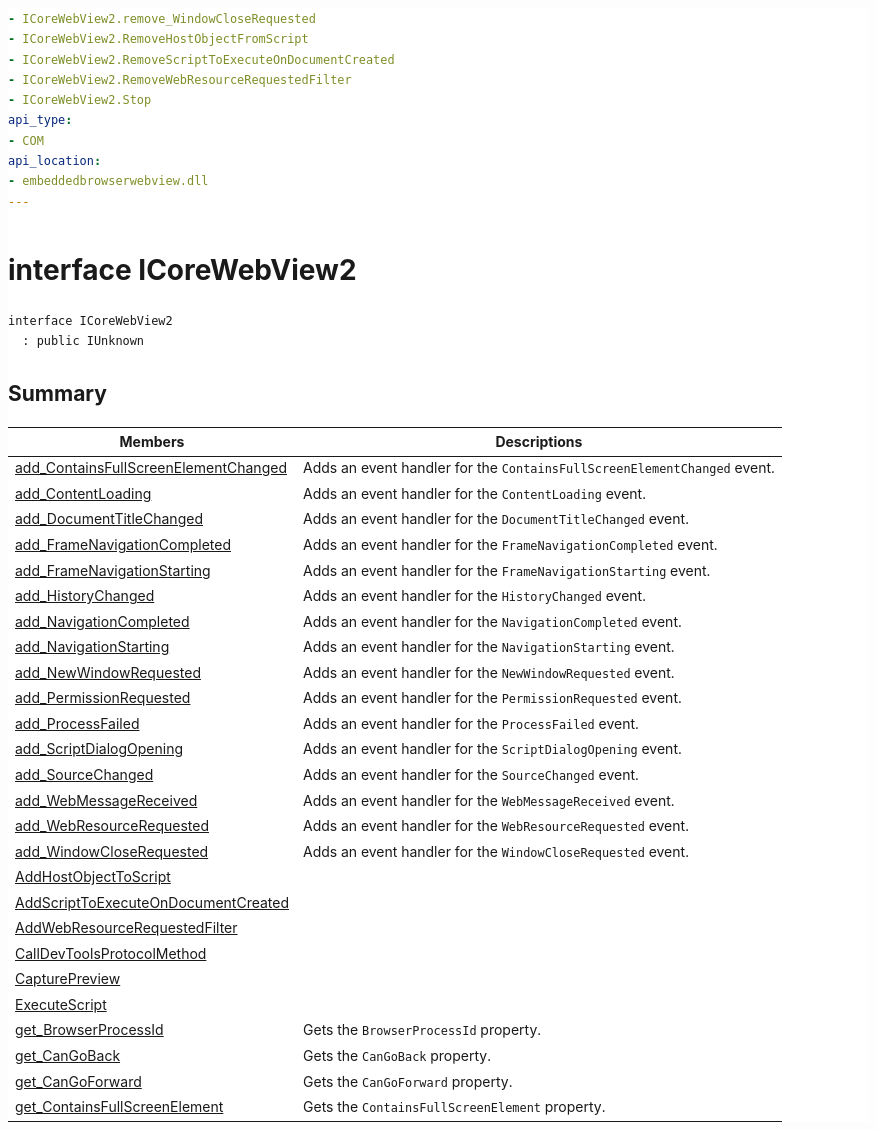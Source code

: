 ```yaml
- ICoreWebView2.remove_WindowCloseRequested
- ICoreWebView2.RemoveHostObjectFromScript
- ICoreWebView2.RemoveScriptToExecuteOnDocumentCreated
- ICoreWebView2.RemoveWebResourceRequestedFilter
- ICoreWebView2.Stop
api_type:
- COM
api_location:
- embeddedbrowserwebview.dll
---
```


# interface ICoreWebView2

```
interface ICoreWebView2
  : public IUnknown
```

## Summary

 Members                        | Descriptions
--------------------------------|---------------------------------------------
[add_ContainsFullScreenElementChanged](#add_containsfullscreenelementchanged) | Adds an event handler for the `ContainsFullScreenElementChanged` event.
[add_ContentLoading](#add_contentloading) | Adds an event handler for the `ContentLoading` event.
[add_DocumentTitleChanged](#add_documenttitlechanged) | Adds an event handler for the `DocumentTitleChanged` event.
[add_FrameNavigationCompleted](#add_framenavigationcompleted) | Adds an event handler for the `FrameNavigationCompleted` event.
[add_FrameNavigationStarting](#add_framenavigationstarting) | Adds an event handler for the `FrameNavigationStarting` event.
[add_HistoryChanged](#add_historychanged) | Adds an event handler for the `HistoryChanged` event.
[add_NavigationCompleted](#add_navigationcompleted) | Adds an event handler for the `NavigationCompleted` event.
[add_NavigationStarting](#add_navigationstarting) | Adds an event handler for the `NavigationStarting` event.
[add_NewWindowRequested](#add_newwindowrequested) | Adds an event handler for the `NewWindowRequested` event.
[add_PermissionRequested](#add_permissionrequested) | Adds an event handler for the `PermissionRequested` event.
[add_ProcessFailed](#add_processfailed) | Adds an event handler for the `ProcessFailed` event.
[add_ScriptDialogOpening](#add_scriptdialogopening) | Adds an event handler for the `ScriptDialogOpening` event.
[add_SourceChanged](#add_sourcechanged) | Adds an event handler for the `SourceChanged` event.
[add_WebMessageReceived](#add_webmessagereceived) | Adds an event handler for the `WebMessageReceived` event.
[add_WebResourceRequested](#add_webresourcerequested) | Adds an event handler for the `WebResourceRequested` event.
[add_WindowCloseRequested](#add_windowcloserequested) | Adds an event handler for the `WindowCloseRequested` event.
[AddHostObjectToScript](#addhostobjecttoscript) | 
[AddScriptToExecuteOnDocumentCreated](#addscripttoexecuteondocumentcreated) | 
[AddWebResourceRequestedFilter](#addwebresourcerequestedfilter) | 
[CallDevToolsProtocolMethod](#calldevtoolsprotocolmethod) | 
[CapturePreview](#capturepreview) | 
[ExecuteScript](#executescript) | 
[get_BrowserProcessId](#get_browserprocessid) | Gets the `BrowserProcessId` property.
[get_CanGoBack](#get_cangoback) | Gets the `CanGoBack` property.
[get_CanGoForward](#get_cangoforward) | Gets the `CanGoForward` property.
[get_ContainsFullScreenElement](#get_containsfullscreenelement) | Gets the `ContainsFullScreenElement` property.
